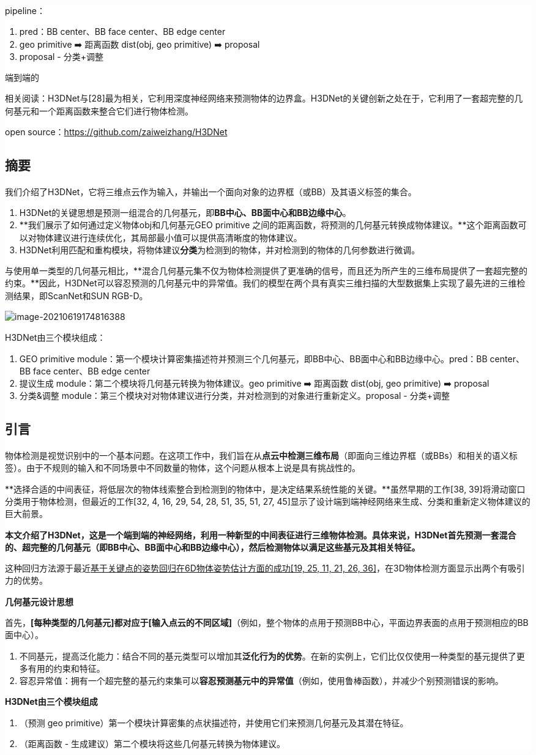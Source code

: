 pipeline：

1. pred：BB center、BB face center、BB edge center
2. geo primitive ➡️ 距离函数 dist(obj, geo primitive) ➡️ proposal
3. proposal - 分类+调整

端到端的

相关阅读：H3DNet与[28]最为相关，它利用深度神经网络来预测物体的边界盒。H3DNet的关键创新之处在于，它利用了一套超完整的几何基元和一个距离函数来整合它们进行物体检测。

open source：https://github.com/zaiweizhang/H3DNet

## 摘要

我们介绍了H3DNet，它将三维点云作为输入，并输出一个面向对象的边界框（或BB）及其语义标签的集合。

1. H3DNet的关键思想是预测一组混合的几何基元，即**BB中心、BB面中心和BB边缘中心**。
2. **我们展示了如何通过定义物体obj和几何基元GEO primitive 之间的距离函数，将预测的几何基元转换成物体建议。**这个距离函数可以对物体建议进行连续优化，其局部最小值可以提供高清晰度的物体建议。
3. H3DNet利用匹配和重构模块，将物体建议**分类**为检测到的物体，并对检测到的物体的几何参数进行微调。

与使用单一类型的几何基元相比，**混合几何基元集不仅为物体检测提供了更准确的信号，而且还为所产生的三维布局提供了一套超完整的约束。**因此，H3DNet可以容忍预测的几何基元中的异常值。我们的模型在两个具有真实三维扫描的大型数据集上实现了最先进的三维检测结果，即ScanNet和SUN RGB-D。

![image-20210619174816388](https://oj84-1259326782.cos.ap-chengdu.myqcloud.com/uPic/2021/06_19_06_19_image-20210619174816388.png)

H3DNet由三个模块组成：

1. GEO primitive module：第一个模块计算密集描述符并预测三个几何基元，即BB中心、BB面中心和BB边缘中心。pred：BB center、BB face center、BB edge center
2. 提议生成 module：第二个模块将几何基元转换为物体建议。geo primitive ➡️ 距离函数 dist(obj, geo primitive) ➡️ proposal
3. 分类&调整 module：第三个模块对对物体建议进行分类，并对检测到的对象进行重新定义。proposal - 分类+调整


## 引言

物体检测是视觉识别中的一个基本问题。在这项工作中，我们旨在从**点云中检测三维布局**（即面向三维边界框（或BBs）和相关的语义标签）。由于不规则的输入和不同场景中不同数量的物体，这个问题从根本上说是具有挑战性的。

**选择合适的中间表征，将低层次的物体线索整合到检测到的物体中，是决定结果系统性能的关键。**虽然早期的工作[38, 39]将滑动窗口分类用于物体检测，但最近的工作[32, 4, 16, 29, 54, 28, 51, 35, 51, 27, 45]显示了设计端到端神经网络来生成、分类和重新定义物体建议的巨大前景。

**本文介绍了H3DNet，这是一个端到端的神经网络，利用一种新型的中间表征进行三维物体检测。具体来说，H3DNet首先预测一套混合的、超完整的几何基元（即BB中心、BB面中心和BB边缘中心），然后检测物体以满足这些基元及其相关特征。**

这种回归方法源于最近<u>基于关键点的姿势回归在6D物体姿势估计方面的成功[19, 25, 11, 21, 26, 36]</u>，在3D物体检测方面显示出两个有吸引力的优势。

**几何基元设计思想**

首先，**[每种类型的几何基元]都对应于[输入点云的不同区域]**（例如，整个物体的点用于预测BB中心，平面边界表面的点用于预测相应的BB面中心）。

1. 不同基元，提高泛化能力：结合不同的基元类型可以增加其**泛化行为的优势**。在新的实例上，它们比仅仅使用一种类型的基元提供了更多有用的约束和特征。
2. 容忍异常值：拥有一个超完整的基元约束集可以**容忍预测基元中的异常值**（例如，使用鲁棒函数），并减少个别预测错误的影响。

**H3DNet由三个模块组成**

1. （预测 geo primitive）第一个模块计算密集的点状描述符，并使用它们来预测几何基元及其潜在特征。

2. （距离函数 - 生成建议）第二个模块将这些几何基元转换为物体建议。
